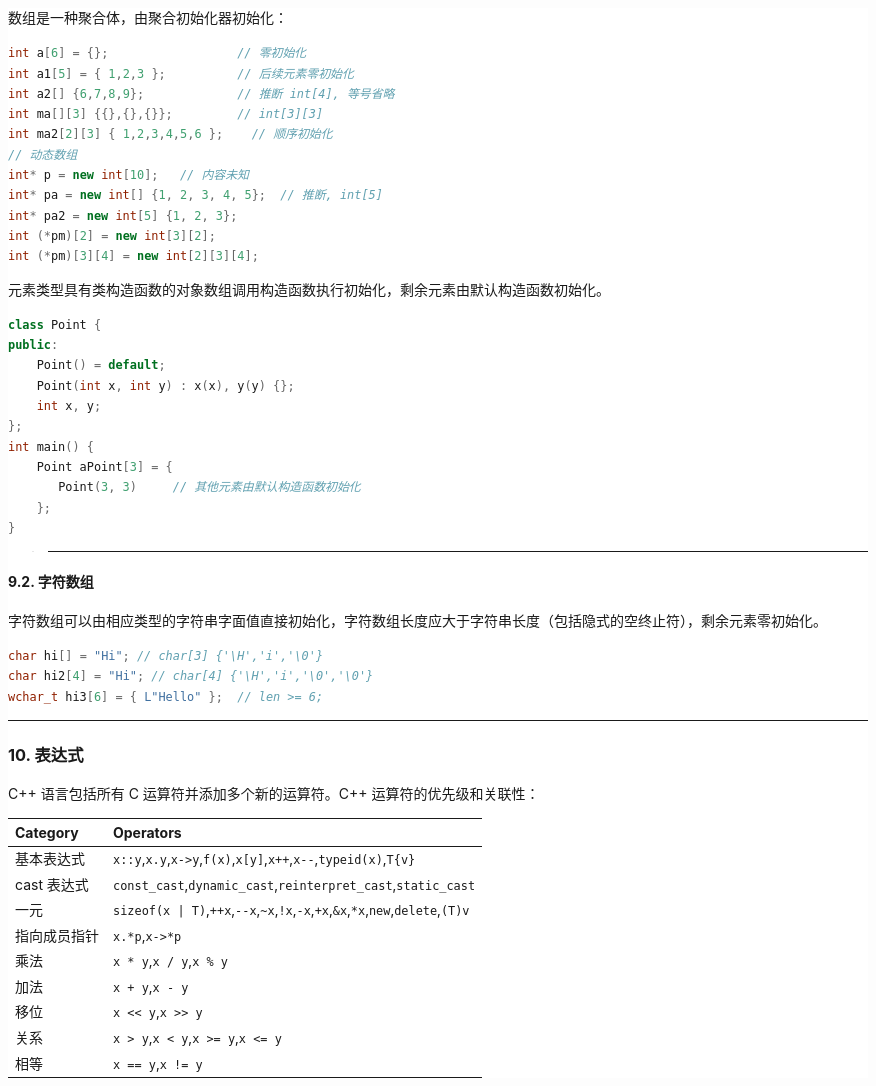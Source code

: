 数组是一种聚合体，由聚合初始化器初始化：

```cpp
int a[6] = {};                  // 零初始化
int a1[5] = { 1,2,3 };          // 后续元素零初始化
int a2[] {6,7,8,9};             // 推断 int[4], 等号省略
int ma[][3] {{},{},{}};         // int[3][3]
int ma2[2][3] { 1,2,3,4,5,6 };    // 顺序初始化 
// 动态数组
int* p = new int[10];   // 内容未知
int* pa = new int[] {1, 2, 3, 4, 5};  // 推断, int[5]
int* pa2 = new int[5] {1, 2, 3};
int (*pm)[2] = new int[3][2];
int (*pm)[3][4] = new int[2][3][4];
```

元素类型具有类构造函数的对象数组调用构造函数执行初始化，剩余元素由默认构造函数初始化。

```c++
class Point {
public:
    Point() = default;
    Point(int x, int y) : x(x), y(y) {};
    int x, y;
};
int main() {
    Point aPoint[3] = {
       Point(3, 3)     // 其他元素由默认构造函数初始化
    };
}
```

>---
#### 9.2. 字符数组

字符数组可以由相应类型的字符串字面值直接初始化，字符数组长度应大于字符串长度（包括隐式的空终止符），剩余元素零初始化。

```c
char hi[] = "Hi"; // char[3] {'\H','i','\0'}
char hi2[4] = "Hi"; // char[4] {'\H','i','\0','\0'}
wchar_t hi3[6] = { L"Hello" };  // len >= 6;
```



---
### 10. 表达式

C++ 语言包括所有 C 运算符并添加多个新的运算符。C++ 运算符的优先级和关联性：

| Category     | Operators                                                                                            |
| :----------- | :--------------------------------------------------------------------------------------------------- |
| 基本表达式   | `x::y`,`x.y`,`x->y`,`f(x)`,`x[y]`,`x++`,`x--`,`typeid(x)`,`T{v}`                                     |
| cast 表达式  | `const_cast`,`dynamic_cast`,`reinterpret_cast`,`static_cast`                                         |
| 一元         | `sizeof(x \| T)`,`++x`,`--x`,`~x`,`!x`,`-x`,`+x`,`&x`,`*x`,`new`,`delete`,`(T)v`                     |
| 指向成员指针 | `x.*p`,`x->*p`                                                                                       |
| 乘法         | `x * y`,`x / y`,`x % y`                                                                              |
| 加法         | `x + y`,`x - y`                                                                                      |
| 移位         | `x << y`,`x >> y`                                                                                    |
| 关系         | `x > y`,`x < y`,`x >= y`,`x <= y`                                                                    |
| 相等         | `x == y`,`x != y`                                                                                    |